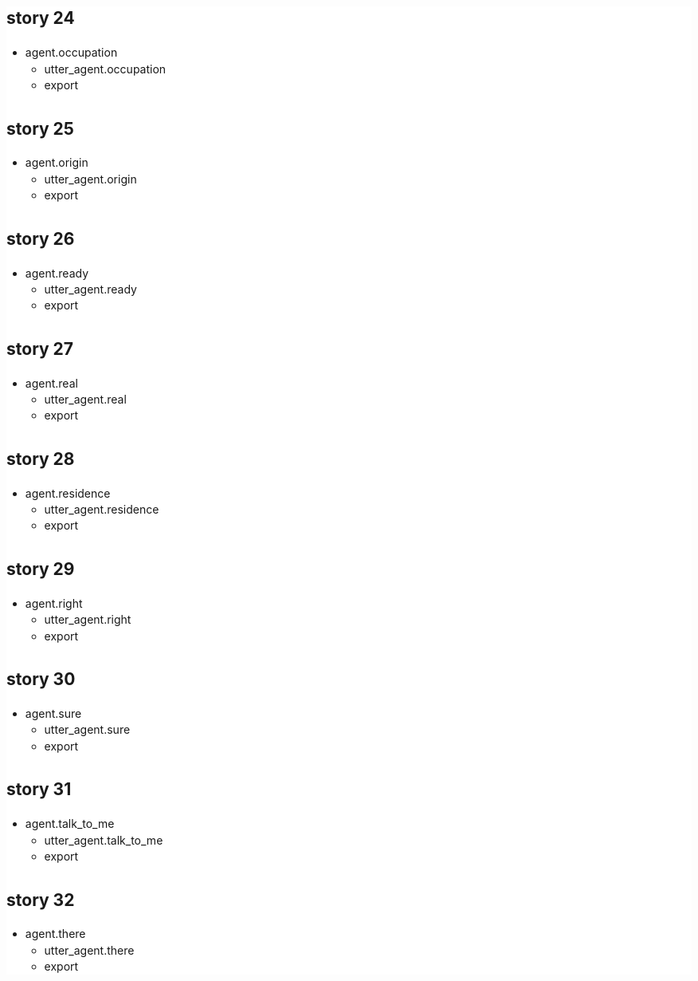 ## story 24
* agent.occupation
    - utter_agent.occupation
    - export
    
## story 25
* agent.origin
    - utter_agent.origin
    - export
    
## story 26
* agent.ready
    - utter_agent.ready
    - export
    
## story 27
* agent.real
    - utter_agent.real
    - export
    
## story 28
* agent.residence
    - utter_agent.residence
    - export
    
## story 29
* agent.right
    - utter_agent.right
    - export
    
## story 30
* agent.sure
    - utter_agent.sure
    - export

## story 31
* agent.talk_to_me
    - utter_agent.talk_to_me
    - export

## story 32
* agent.there
    - utter_agent.there
    - export
